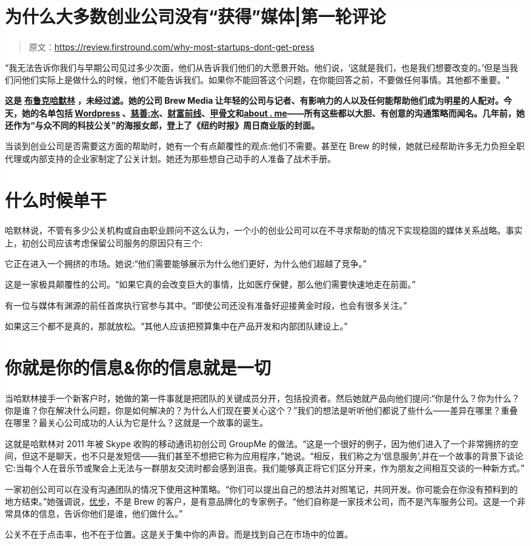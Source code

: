 # 为什么大多数创业公司没有“获得”媒体|第一轮评论

> 原文：<https://review.firstround.com/why-most-startups-dont-get-press>

“我无法告诉你我们与早期公司见过多少次面，他们从告诉我们他们的大愿景开始。他们说，‘这就是我们，也是我们想要改变的。’但是当我们问他们实际上是做什么的时候，他们不能告诉我们。如果你不能回答这个问题，在你能回答之前，不要做任何事情。其他都不重要。"

**这是** **[布鲁克哈默林](https://twitter.com/brooke "null")** **，未经过滤。她的公司 Brew Media 让年轻的公司与记者、有影响力的人以及任何能帮助他们成为明星的人配对。今天，她的名单包括 [Wordpress](https://wordpress.com/ "null") 、[慈善:水](http://www.charitywater.org/ "null")、[财富前线](https://www.wealthfront.com/ "null")、[甲骨文](http://www.oracle.com/index.html "null")和[about . me](https://about.me/ "null")——所有这些都以大胆、有创意的沟通策略而闻名。几年前，她还作为“与众不同的科技公关”的海报女郎，登上了《纽约时报》周日商业版的封面。**

当谈到创业公司是否需要这方面的帮助时，她有一个有点颠覆性的观点:他们不需要。甚至在 Brew 的时候，她就已经帮助许多无力负担全职代理或内部支持的企业家制定了公关计划。她还为那些想自己动手的人准备了战术手册。

# 什么时候单干

哈默林说，不管有多少公关机构或自由职业顾问不这么认为，一个小的创业公司可以在不寻求帮助的情况下实现稳固的媒体关系战略。事实上，初创公司应该考虑保留公司服务的原因只有三个:

它正在进入一个拥挤的市场。她说:“他们需要能够展示为什么他们更好，为什么他们超越了竞争。”

这是一家极具颠覆性的公司。“如果它真的会改变巨大的事情，比如医疗保健，那么他们需要快速地走在前面。”

有一位与媒体有渊源的前任首席执行官参与其中。“即使公司还没有准备好迎接黄金时段，也会有很多关注。”

如果这三个都不是真的，那就放松。“其他人应该把预算集中在产品开发和内部团队建设上。”

# 你就是你的信息&你的信息就是一切

当哈默林接手一个新客户时，她做的第一件事就是把团队的关键成员分开，包括投资者。然后她就产品向他们提问:“你是什么？你为什么？你是谁？你在解决什么问题，你是如何解决的？为什么人们现在要关心这个？”我们的想法是听听他们都说了些什么——差异在哪里？重叠在哪里？最关心公司成功的人认为它是什么？这就是一个故事的诞生。

这就是哈默林对 2011 年被 Skype 收购的移动通讯初创公司 GroupMe 的做法。“这是一个很好的例子，因为他们进入了一个非常拥挤的空间，但这不是聊天，也不只是发短信——我们甚至不想把它称为应用程序，”她说。“相反，我们称之为‘信息服务’,并在一个故事的背景下谈论它:当每个人在音乐节或聚会上无法与一群朋友交流时都会感到沮丧。我们能够真正将它们区分开来，作为朋友之间相互交谈的一种新方式。”

一家初创公司可以在没有沟通团队的情况下使用这种策略。“你们可以提出自己的想法并对照笔记，共同开发。你可能会在你没有预料到的地方结束。”她强调说，[优步](https://www.uber.com/ "null")，不是 Brew 的客户，是有意品牌化的专家例子。“他们自称是一家技术公司，而不是汽车服务公司。这是一个非常具体的信息，告诉你他们是谁，他们做什么。”

公关不在于点击率，也不在于位置。这是关于集中你的声音。而是找到自己在市场中的位置。
